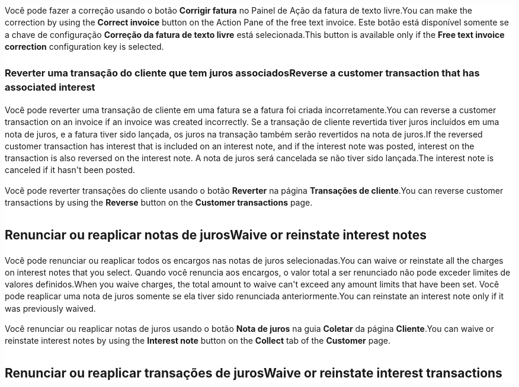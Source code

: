 <span data-ttu-id="a0c8d-160">Você pode fazer a correção usando o botão **Corrigir fatura** no Painel de Ação da fatura de texto livre.</span><span class="sxs-lookup"><span data-stu-id="a0c8d-160">You can make the correction by using the **Correct invoice** button on the Action Pane of the free text invoice.</span></span> <span data-ttu-id="a0c8d-161">Este botão está disponível somente se a chave de configuração **Correção da fatura de texto livre** está selecionada.</span><span class="sxs-lookup"><span data-stu-id="a0c8d-161">This button is available only if the **Free text invoice correction** configuration key is selected.</span></span>

### <a name="reverse-a-customer-transaction-that-has-associated-interest"></a><span data-ttu-id="a0c8d-162">Reverter uma transação do cliente que tem juros associados</span><span class="sxs-lookup"><span data-stu-id="a0c8d-162">Reverse a customer transaction that has associated interest</span></span>

<span data-ttu-id="a0c8d-163">Você pode reverter uma transação de cliente em uma fatura se a fatura foi criada incorretamente.</span><span class="sxs-lookup"><span data-stu-id="a0c8d-163">You can reverse a customer transaction on an invoice if an invoice was created incorrectly.</span></span> <span data-ttu-id="a0c8d-164">Se a transação de cliente revertida tiver juros incluídos em uma nota de juros, e a fatura tiver sido lançada, os juros na transação também serão revertidos na nota de juros.</span><span class="sxs-lookup"><span data-stu-id="a0c8d-164">If the reversed customer transaction has interest that is included on an interest note, and if the interest note was posted, interest on the transaction is also reversed on the interest note.</span></span> <span data-ttu-id="a0c8d-165">A nota de juros será cancelada se não tiver sido lançada.</span><span class="sxs-lookup"><span data-stu-id="a0c8d-165">The interest note is canceled if it hasn't been posted.</span></span> 

<span data-ttu-id="a0c8d-166">Você pode reverter transações do cliente usando o botão **Reverter** na página **Transações de cliente**.</span><span class="sxs-lookup"><span data-stu-id="a0c8d-166">You can reverse customer transactions by using the **Reverse** button on the **Customer transactions** page.</span></span>

## <a name="waive-or-reinstate-interest-notes"></a><span data-ttu-id="a0c8d-167">Renunciar ou reaplicar notas de juros</span><span class="sxs-lookup"><span data-stu-id="a0c8d-167">Waive or reinstate interest notes</span></span>
<span data-ttu-id="a0c8d-168">Você pode renunciar ou reaplicar todos os encargos nas notas de juros selecionadas.</span><span class="sxs-lookup"><span data-stu-id="a0c8d-168">You can waive or reinstate all the charges on interest notes that you select.</span></span> <span data-ttu-id="a0c8d-169">Quando você renuncia aos encargos, o valor total a ser renunciado não pode exceder limites de valores definidos.</span><span class="sxs-lookup"><span data-stu-id="a0c8d-169">When you waive charges, the total amount to waive can't exceed any amount limits that have been set.</span></span> <span data-ttu-id="a0c8d-170">Você pode reaplicar uma nota de juros somente se ela tiver sido renunciada anteriormente.</span><span class="sxs-lookup"><span data-stu-id="a0c8d-170">You can reinstate an interest note only if it was previously waived.</span></span> 

<span data-ttu-id="a0c8d-171">Você renunciar ou reaplicar notas de juros usando o botão **Nota de juros** na guia **Coletar** da página **Cliente**.</span><span class="sxs-lookup"><span data-stu-id="a0c8d-171">You can waive or reinstate interest notes by using the **Interest note** button on the **Collect** tab of the **Customer** page.</span></span>

## <a name="waive-or-reinstate-interest-transactions"></a><span data-ttu-id="a0c8d-172">Renunciar ou reaplicar transações de juros</span><span class="sxs-lookup"><span data-stu-id="a0c8d-172">Waive or reinstate interest transactions</span></span>